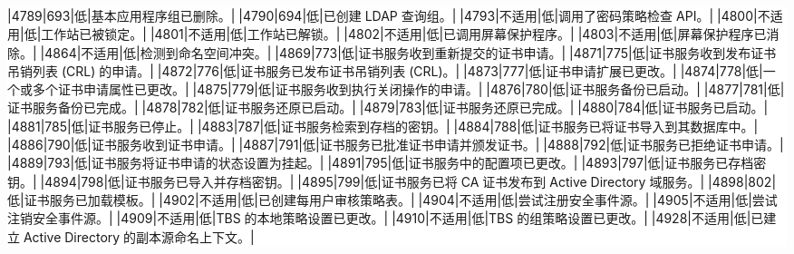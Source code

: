 |4789|693|低|基本应用程序组已删除。|
|4790|694|低|已创建 LDAP 查询组。|
|4793|不适用|低|调用了密码策略检查 API。|
|4800|不适用|低|工作站已被锁定。|
|4801|不适用|低|工作站已解锁。|
|4802|不适用|低|已调用屏幕保护程序。|
|4803|不适用|低|屏幕保护程序已消除。|
|4864|不适用|低|检测到命名空间冲突。|
|4869|773|低|证书服务收到重新提交的证书申请。|
|4871|775|低|证书服务收到发布证书吊销列表 (CRL) 的申请。|
|4872|776|低|证书服务已发布证书吊销列表 (CRL)。|
|4873|777|低|证书申请扩展已更改。|
|4874|778|低|一个或多个证书申请属性已更改。|
|4875|779|低|证书服务收到执行关闭操作的申请。|
|4876|780|低|证书服务备份已启动。|
|4877|781|低|证书服务备份已完成。|
|4878|782|低|证书服务还原已启动。|
|4879|783|低|证书服务还原已完成。|
|4880|784|低|证书服务已启动。|
|4881|785|低|证书服务已停止。|
|4883|787|低|证书服务检索到存档的密钥。|
|4884|788|低|证书服务已将证书导入到其数据库中。|
|4886|790|低|证书服务收到证书申请。|
|4887|791|低|证书服务已批准证书申请并颁发证书。|
|4888|792|低|证书服务已拒绝证书申请。|
|4889|793|低|证书服务将证书申请的状态设置为挂起。|
|4891|795|低|证书服务中的配置项已更改。|
|4893|797|低|证书服务已存档密钥。|
|4894|798|低|证书服务已导入并存档密钥。|
|4895|799|低|证书服务已将 CA 证书发布到 Active Directory 域服务。|
|4898|802|低|证书服务已加载模板。|
|4902|不适用|低|已创建每用户审核策略表。|
|4904|不适用|低|尝试注册安全事件源。|
|4905|不适用|低|尝试注销安全事件源。|
|4909|不适用|低|TBS 的本地策略设置已更改。|
|4910|不适用|低|TBS 的组策略设置已更改。|
|4928|不适用|低|已建立 Active Directory 的副本源命名上下文。|
